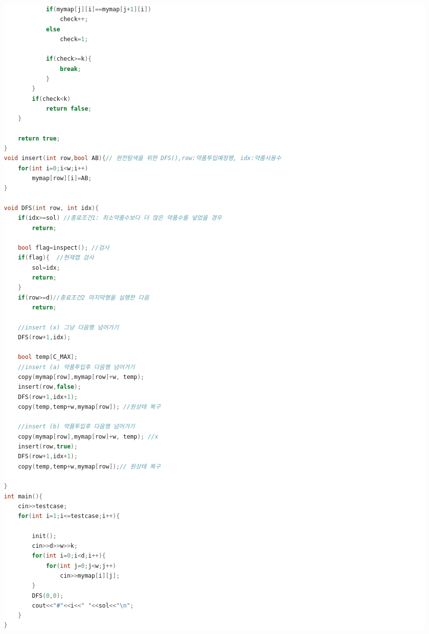 ``` c++
            if(mymap[j][i]==mymap[j+1][i])
                check++;
            else
                check=1;
            
            if(check>=k){
                break;
            }
        }
        if(check<k)
            return false;
    }
    
    return true;
}
void insert(int row,bool AB){// 완전탐색을 위한 DFS(),row:약품투입예정행, idx:약품사용수
    for(int i=0;i<w;i++)
        mymap[row][i]=AB;
}

void DFS(int row, int idx){
    if(idx>=sol) //종료조건1: 최소약품수보다 더 많은 약품수를 넣었을 경우
        return;
    
    bool flag=inspect(); //검사
    if(flag){  //현재맵 검사
        sol=idx;
        return;
    }
    if(row>=d)//종료조건2 마지막행을 실행한 다음
        return;
    
    //insert (x) 그냥 다음행 넘어가기
    DFS(row+1,idx);
    
    bool temp[C_MAX];
    //insert (a) 약품투입후 다음행 넘어가기
    copy(mymap[row],mymap[row]+w, temp);
    insert(row,false);
    DFS(row+1,idx+1);
    copy(temp,temp+w,mymap[row]); //원상태 복구
    
    //insert (b) 약품투입후 다음행 넘어가기
    copy(mymap[row],mymap[row]+w, temp); //x
    insert(row,true);
    DFS(row+1,idx+1);
    copy(temp,temp+w,mymap[row]);// 원상태 복구
    
}
int main(){
    cin>>testcase;
    for(int i=1;i<=testcase;i++){
        
        init();
        cin>>d>>w>>k;
        for(int i=0;i<d;i++){
            for(int j=0;j<w;j++)
                cin>>mymap[i][j];
        }
        DFS(0,0); 
        cout<<"#"<<i<<" "<<sol<<"\n";
    }
}
```